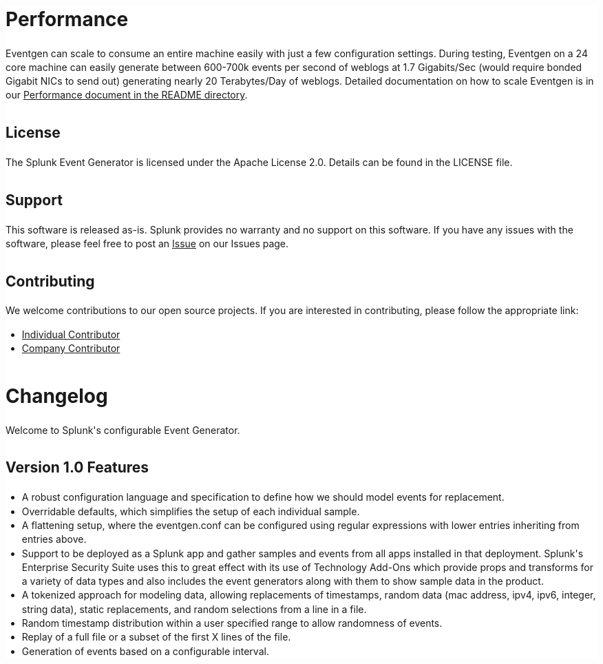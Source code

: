 # Performance

Eventgen can scale to consume an entire machine easily with just a few configuration settings.  During testing, Eventgen on a 24 core machine can easily generate between 600-700k events per second of weblogs at 1.7 Gigabits/Sec (would require bonded Gigabit NICs to send out) generating nearly 20 Terabytes/Day of weblogs.  Detailed documentation on how to scale Eventgen is in our [Performance document in the README directory](README/Performance.md).

## License

The Splunk Event Generator is licensed under the Apache License 2.0. Details can be found in the LICENSE file.

## Support

This software is released as-is.  Splunk provides no warranty and no support on this software.  If you have any issues with the software, please feel free to post an [Issue](https://github.com/splunk/eventgen/Issues) on our Issues page.

## Contributing

We welcome contributions to our open source projects.  If you are interested in contributing, please follow the appropriate link:

* [Individual Contributor](http://dev.splunk.com/goto/individualcontributions)
* [Company Contributor](http://dev.splunk.com/view/companycontributions/SP-CAAAEDR)

# Changelog

Welcome to Splunk's configurable Event Generator.    

## Version 1.0 Features

* A robust configuration language and specification to define how we should model events for replacement.
* Overridable defaults, which simplifies the setup of each individual sample.
* A flattening setup, where the eventgen.conf can be configured using regular expressions with lower entries inheriting from entries above.
* Support to be deployed as a Splunk app and gather samples and events from all apps installed in that deployment.  Splunk's Enterprise Security Suite uses this to great effect with its use of Technology Add-Ons which provide props and transforms for a variety of data types and also includes the event generators along with them to show sample data in the product.
* A tokenized approach for modeling data, allowing replacements of timestamps, random data (mac address, ipv4, ipv6, integer, string data), static replacements, and random selections from a line in a file.
* Random timestamp distribution within a user specified range to allow randomness of events.
* Replay of a full file or a subset of the first X lines of the file.
* Generation of events based on a configurable interval.
